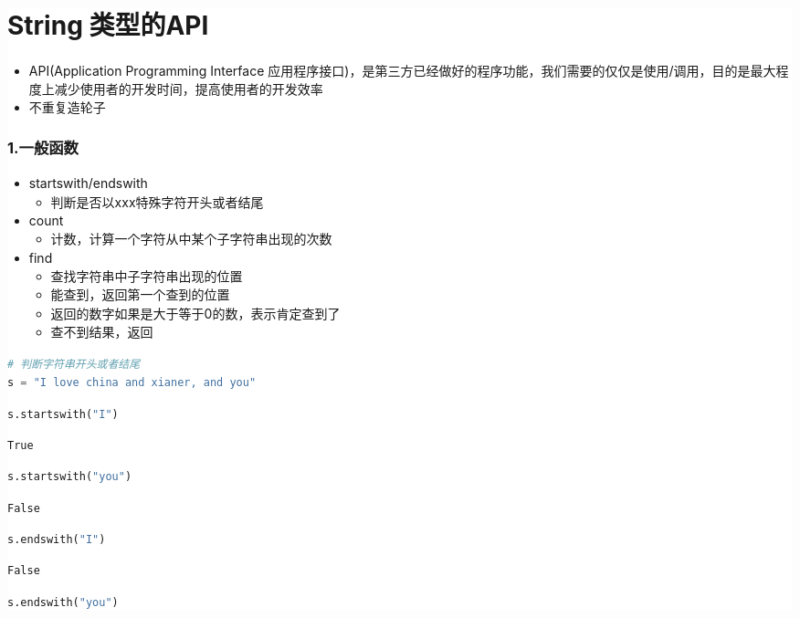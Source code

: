
# String 类型的API

- API(Application Programming Interface 应用程序接口)，是第三方已经做好的程序功能，我们需要的仅仅是使用/调用，目的是最大程度上减少使用者的开发时间，提高使用者的开发效率
- 不重复造轮子
### 1.一般函数
- startswith/endswith
    - 判断是否以xxx特殊字符开头或者结尾
- count
    - 计数，计算一个字符从中某个子字符串出现的次数
- find
    - 查找字符串中子字符串出现的位置
    - 能查到，返回第一个查到的位置
    - 返回的数字如果是大于等于0的数，表示肯定查到了
    - 查不到结果，返回


```python
# 判断字符串开头或者结尾
s = "I love china and xianer, and you"
```


```python
s.startswith("I")
```




    True




```python
s.startswith("you")
```




    False




```python
s.endswith("I")
```




    False




```python
s.endswith("you")
```

